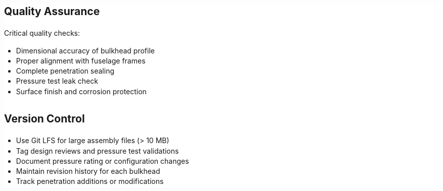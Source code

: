 ## Quality Assurance

Critical quality checks:
- Dimensional accuracy of bulkhead profile
- Proper alignment with fuselage frames
- Complete penetration sealing
- Pressure test leak check
- Surface finish and corrosion protection

## Version Control

- Use Git LFS for large assembly files (> 10 MB)
- Tag design reviews and pressure test validations
- Document pressure rating or configuration changes
- Maintain revision history for each bulkhead
- Track penetration additions or modifications
